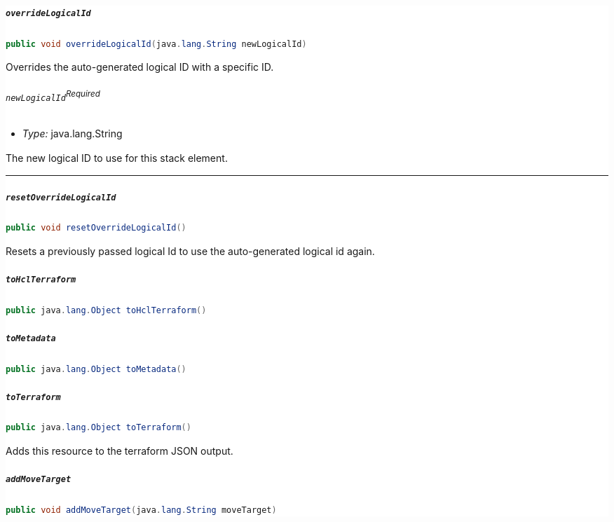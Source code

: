 
##### `overrideLogicalId` <a name="overrideLogicalId" id="@cdktf/provider-github.team.Team.overrideLogicalId"></a>

```java
public void overrideLogicalId(java.lang.String newLogicalId)
```

Overrides the auto-generated logical ID with a specific ID.

###### `newLogicalId`<sup>Required</sup> <a name="newLogicalId" id="@cdktf/provider-github.team.Team.overrideLogicalId.parameter.newLogicalId"></a>

- *Type:* java.lang.String

The new logical ID to use for this stack element.

---

##### `resetOverrideLogicalId` <a name="resetOverrideLogicalId" id="@cdktf/provider-github.team.Team.resetOverrideLogicalId"></a>

```java
public void resetOverrideLogicalId()
```

Resets a previously passed logical Id to use the auto-generated logical id again.

##### `toHclTerraform` <a name="toHclTerraform" id="@cdktf/provider-github.team.Team.toHclTerraform"></a>

```java
public java.lang.Object toHclTerraform()
```

##### `toMetadata` <a name="toMetadata" id="@cdktf/provider-github.team.Team.toMetadata"></a>

```java
public java.lang.Object toMetadata()
```

##### `toTerraform` <a name="toTerraform" id="@cdktf/provider-github.team.Team.toTerraform"></a>

```java
public java.lang.Object toTerraform()
```

Adds this resource to the terraform JSON output.

##### `addMoveTarget` <a name="addMoveTarget" id="@cdktf/provider-github.team.Team.addMoveTarget"></a>

```java
public void addMoveTarget(java.lang.String moveTarget)
```
